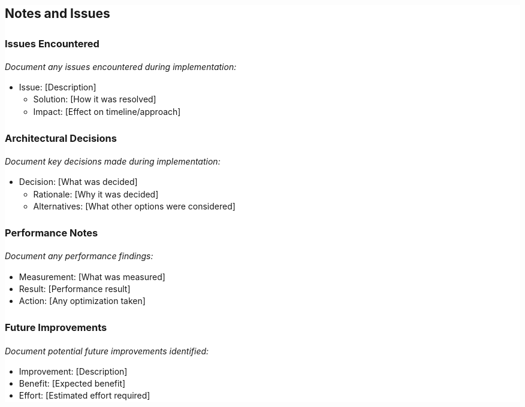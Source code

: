 ## Notes and Issues

### Issues Encountered
_Document any issues encountered during implementation:_

- Issue: [Description]
  - Solution: [How it was resolved]
  - Impact: [Effect on timeline/approach]

### Architectural Decisions
_Document key decisions made during implementation:_

- Decision: [What was decided]
  - Rationale: [Why it was decided]
  - Alternatives: [What other options were considered]

### Performance Notes
_Document any performance findings:_

- Measurement: [What was measured]
- Result: [Performance result]
- Action: [Any optimization taken]

### Future Improvements
_Document potential future improvements identified:_

- Improvement: [Description]
- Benefit: [Expected benefit]
- Effort: [Estimated effort required]